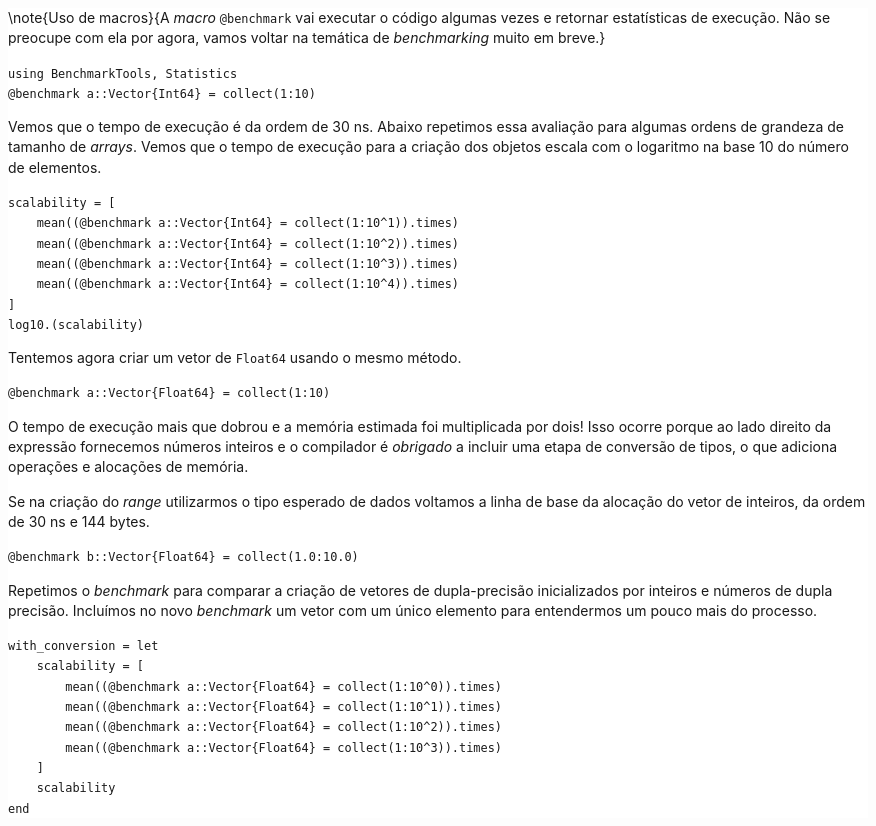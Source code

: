 \note{Uso de macros}{A *macro* `@benchmark` vai executar o código algumas vezes
e retornar estatísticas de execução. Não se preocupe com ela por agora, vamos
voltar na temática de *benchmarking* muito em breve.}

```julia; @example notebook
using BenchmarkTools, Statistics
@benchmark a::Vector{Int64} = collect(1:10)
```

Vemos que o tempo de execução é da ordem de 30 ns. Abaixo repetimos essa
avaliação para algumas ordens de grandeza de tamanho de *arrays*. Vemos que o
tempo de execução para a criação dos objetos escala com o logaritmo na base 10
do número de elementos.

```julia; @example notebook
scalability = [
    mean((@benchmark a::Vector{Int64} = collect(1:10^1)).times)
    mean((@benchmark a::Vector{Int64} = collect(1:10^2)).times)
    mean((@benchmark a::Vector{Int64} = collect(1:10^3)).times)
    mean((@benchmark a::Vector{Int64} = collect(1:10^4)).times)
]
log10.(scalability)
```

Tentemos agora criar um vetor de `Float64` usando o mesmo método.


```julia; @example notebook
@benchmark a::Vector{Float64} = collect(1:10)
```

O tempo de execução mais que dobrou e a memória estimada foi multiplicada por
dois! Isso ocorre porque ao lado direito da expressão fornecemos números
inteiros e o compilador é *obrigado* a incluir uma etapa de conversão de tipos,
o que adiciona operações e alocações de memória.

Se na criação do *range* utilizarmos o tipo esperado de dados voltamos a linha
de base da alocação do vetor de inteiros, da ordem de 30 ns e 144 bytes.

```julia; @example notebook
@benchmark b::Vector{Float64} = collect(1.0:10.0)
```

Repetimos o *benchmark* para comparar a criação de vetores de dupla-precisão
inicializados por inteiros e números de dupla precisão. Incluímos no novo
*benchmark* um vetor com um único elemento para entendermos um pouco mais do
processo.

```julia; @example notebook
with_conversion = let
    scalability = [
        mean((@benchmark a::Vector{Float64} = collect(1:10^0)).times)
        mean((@benchmark a::Vector{Float64} = collect(1:10^1)).times)
        mean((@benchmark a::Vector{Float64} = collect(1:10^2)).times)
        mean((@benchmark a::Vector{Float64} = collect(1:10^3)).times)
    ]
    scalability
end
```
